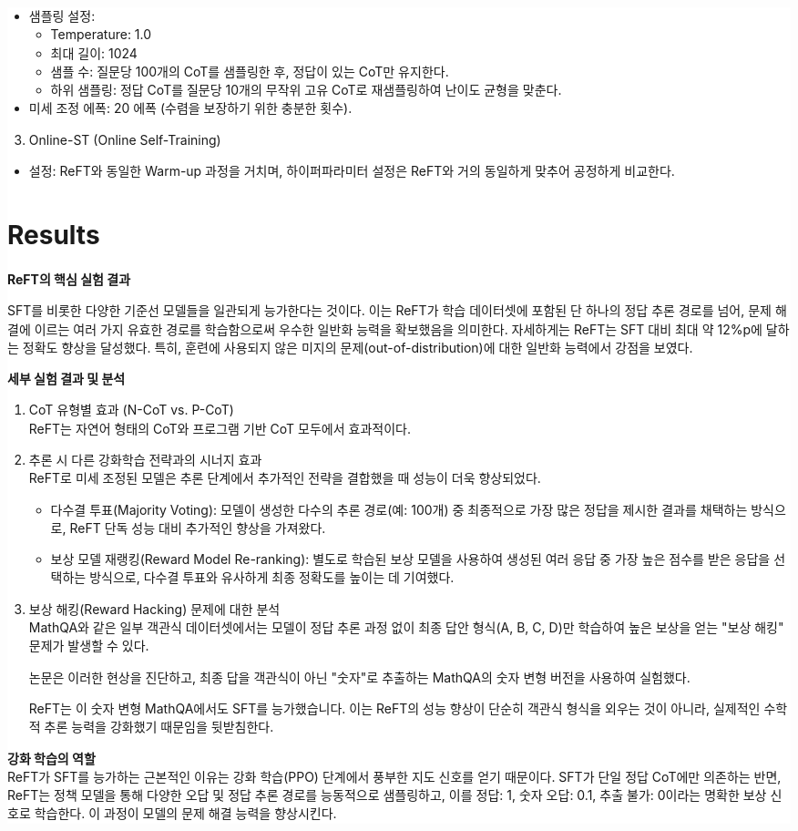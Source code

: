 * 샘플링 설정:
    * Temperature: 1.0
    * 최대 길이: 1024
    * 샘플 수: 질문당 100개의 CoT를 샘플링한 후, 정답이 있는 CoT만 유지한다.
    * 하위 샘플링: 정답 CoT를 질문당 10개의 무작위 고유 CoT로 재샘플링하여 난이도 균형을 맞춘다.
* 미세 조정 에폭: 20 에폭 (수렴을 보장하기 위한 충분한 횟수).

3. Online-ST (Online Self-Training)
* 설정: ReFT와 동일한 Warm-up 과정을 거치며, 하이퍼파라미터 설정은 ReFT와 거의 동일하게 맞추어 공정하게 비교한다.

# Results

**ReFT의 핵심 실험 결과**

SFT를 비롯한 다양한 기준선 모델들을 일관되게 능가한다는 것이다. 이는 ReFT가 학습 데이터셋에 포함된 단 하나의 정답 추론 경로를 넘어, 문제 해결에 이르는 여러 가지 유효한 경로를 학습함으로써 우수한 일반화 능력을 확보했음을 의미한다. 자세하게는 ReFT는 SFT 대비 최대 약 12%p에 달하는 정확도 향상을 달성했다. 특히, 훈련에 사용되지 않은 미지의 문제(out-of-distribution)에 대한 일반화 능력에서 강점을 보였다.


**세부 실험 결과 및 분석**
1.  CoT 유형별 효과 (N-CoT vs. P-CoT)   
   ReFT는 자연어 형태의 CoT와 프로그램 기반 CoT 모두에서 효과적이다.

2. 추론 시 다른 강화학습 전략과의 시너지 효과   
   ReFT로 미세 조정된 모델은 추론 단계에서 추가적인 전략을 결합했을 때 성능이 더욱 향상되었다.

   + 다수결 투표(Majority Voting): 모델이 생성한 다수의 추론 경로(예: 100개) 중 최종적으로 가장 많은 정답을 제시한 결과를 채택하는 방식으로, ReFT 단독 성능 대비 추가적인 향상을 가져왔다.

   + 보상 모델 재랭킹(Reward Model Re-ranking): 별도로 학습된 보상 모델을 사용하여 생성된 여러 응답 중 가장 높은 점수를 받은 응답을 선택하는 방식으로, 다수결 투표와 유사하게 최종 정확도를 높이는 데 기여했다.

3. 보상 해킹(Reward Hacking) 문제에 대한 분석   
   MathQA와 같은 일부 객관식 데이터셋에서는 모델이 정답 추론 과정 없이 최종 답안 형식(A, B, C, D)만 학습하여 높은 보상을 얻는 "보상 해킹" 문제가 발생할 수 있다.

   논문은 이러한 현상을 진단하고, 최종 답을 객관식이 아닌 "숫자"로 추출하는 MathQA의 숫자 변형 버전을 사용하여 실험했다.

   ReFT는 이 숫자 변형 MathQA에서도 SFT를 능가했습니다. 이는 ReFT의 성능 향상이 단순히 객관식 형식을 외우는 것이 아니라, 실제적인 수학적 추론 능력을 강화했기 때문임을 뒷받침한다.

**강화 학습의 역할**   
ReFT가 SFT를 능가하는 근본적인 이유는 강화 학습(PPO) 단계에서 풍부한 지도 신호를 얻기 때문이다. SFT가 단일 정답 CoT에만 의존하는 반면, ReFT는 정책 모델을 통해 다양한 오답 및 정답 추론 경로를 능동적으로 샘플링하고, 이를 정답: 1, 숫자 오답: 0.1, 추출 불가: 0이라는 명확한 보상 신호로 학습한다. 이 과정이 모델의 문제 해결 능력을 향상시킨다.
